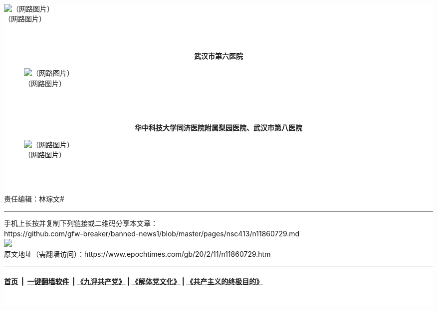  <img alt="（网路图片）" class="" src="https://x0.ifengimg.com/res/2020/8EBE808D0223FE2156E8DB3CCF9060DBA63F7C0E_size86_w558_h857.jpeg"/>
 <br/><figcaption class="wp-caption-text">
  （网路图片）
 </figcaption><br/>
</figure><br/>
<p style="text-align: center;">
 <strong>
  武汉市第六医院
 </strong>
</p>
<figure class="wp-caption aligncenter" id="attachment_11860790" style="width: 450px">
 <ok href="http://i.epochtimes.com/assets/uploads/2020/02/Xnip2020-02-11_17-05-52.jpg">
  <img alt="（网路图片）" class="size-medium wp-image-11860790" src="http://i.epochtimes.com/assets/uploads/2020/02/Xnip2020-02-11_17-05-52-450x1284.jpg"/>
 </ok>
 <br/><figcaption class="wp-caption-text">
  （网路图片）
 </figcaption><br/>
</figure><br/>
<p>
</p>
<p style="text-align: center;">
 <strong>
  华中科技大学同济医院附属梨园医院、武汉市第八医院
 </strong>
</p>
<figure class="wp-caption aligncenter" id="attachment_11860792" style="width: 450px">
 <ok href="http://i.epochtimes.com/assets/uploads/2020/02/Xnip2020-02-11_17-09-11.jpg">
  <img alt="（网路图片）" class="size-medium wp-image-11860792" src="http://i.epochtimes.com/assets/uploads/2020/02/Xnip2020-02-11_17-09-11-450x752.jpg"/>
 </ok>
 <br/><figcaption class="wp-caption-text">
  （网路图片）
 </figcaption><br/>
</figure><br/>
<p>
 责任编辑：林琮文#
</p>
</div>
<hr/>
手机上长按并复制下列链接或二维码分享本文章：<br/>
https://github.com/gfw-breaker/banned-news1/blob/master/pages/nsc413/n11860729.md <br/>
<a href='https://github.com/gfw-breaker/banned-news1/blob/master/pages/nsc413/n11860729.md'><img src='https://github.com/gfw-breaker/banned-news1/blob/master/pages/nsc413/n11860729.md.png'/></a> <br/>
原文地址（需翻墙访问）：https://www.epochtimes.com/gb/20/2/11/n11860729.htm


------------------------
#### [首页](https://github.com/gfw-breaker/banned-news1/blob/master/README.md) &nbsp;|&nbsp; [一键翻墙软件](https://github.com/gfw-breaker/nogfw/blob/master/README.md) &nbsp;| [《九评共产党》](https://github.com/gfw-breaker/9ping.md/blob/master/README.md#九评之一评共产党是什么) | [《解体党文化》](https://github.com/gfw-breaker/jtdwh.md/blob/master/README.md) | [《共产主义的终极目的》](https://github.com/gfw-breaker/gczydzjmd.md/blob/master/README.md)


<img src='http://gfw-breaker.win/banned-news/pages/nsc413/n11860729.md' width='0px' height='0px'/>